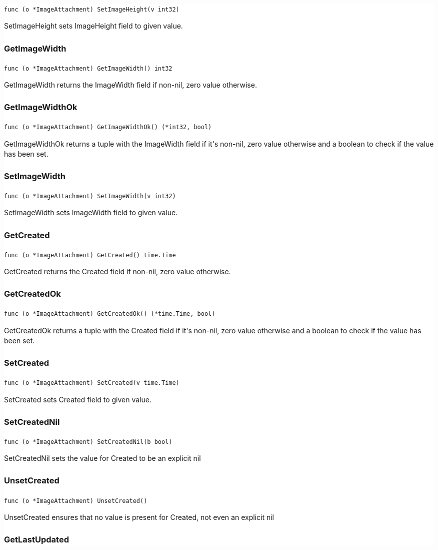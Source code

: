 `func (o *ImageAttachment) SetImageHeight(v int32)`

SetImageHeight sets ImageHeight field to given value.


### GetImageWidth

`func (o *ImageAttachment) GetImageWidth() int32`

GetImageWidth returns the ImageWidth field if non-nil, zero value otherwise.

### GetImageWidthOk

`func (o *ImageAttachment) GetImageWidthOk() (*int32, bool)`

GetImageWidthOk returns a tuple with the ImageWidth field if it's non-nil, zero value otherwise
and a boolean to check if the value has been set.

### SetImageWidth

`func (o *ImageAttachment) SetImageWidth(v int32)`

SetImageWidth sets ImageWidth field to given value.


### GetCreated

`func (o *ImageAttachment) GetCreated() time.Time`

GetCreated returns the Created field if non-nil, zero value otherwise.

### GetCreatedOk

`func (o *ImageAttachment) GetCreatedOk() (*time.Time, bool)`

GetCreatedOk returns a tuple with the Created field if it's non-nil, zero value otherwise
and a boolean to check if the value has been set.

### SetCreated

`func (o *ImageAttachment) SetCreated(v time.Time)`

SetCreated sets Created field to given value.


### SetCreatedNil

`func (o *ImageAttachment) SetCreatedNil(b bool)`

 SetCreatedNil sets the value for Created to be an explicit nil

### UnsetCreated
`func (o *ImageAttachment) UnsetCreated()`

UnsetCreated ensures that no value is present for Created, not even an explicit nil
### GetLastUpdated
